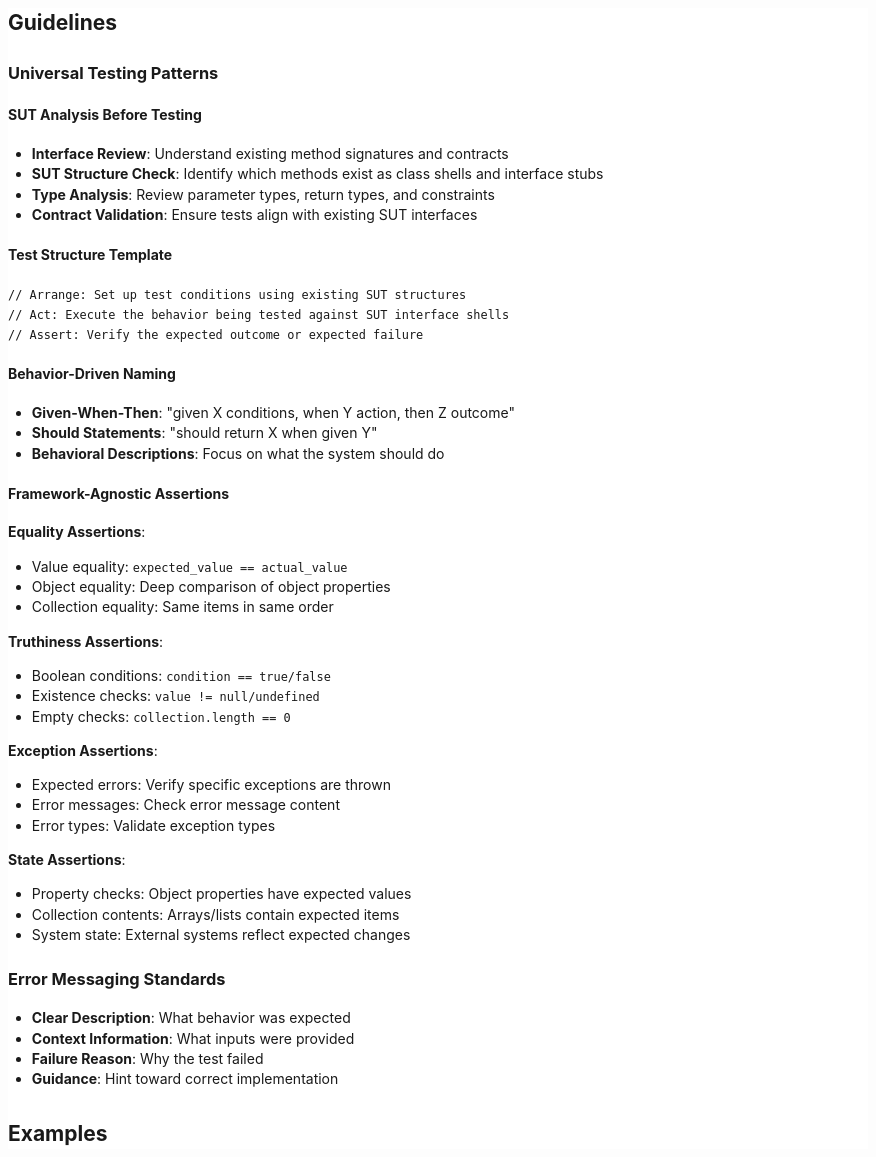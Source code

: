 ## Guidelines

### Universal Testing Patterns

#### SUT Analysis Before Testing
- **Interface Review**: Understand existing method signatures and contracts
- **SUT Structure Check**: Identify which methods exist as class shells and interface stubs
- **Type Analysis**: Review parameter types, return types, and constraints
- **Contract Validation**: Ensure tests align with existing SUT interfaces

#### Test Structure Template
```
// Arrange: Set up test conditions using existing SUT structures
// Act: Execute the behavior being tested against SUT interface shells
// Assert: Verify the expected outcome or expected failure
```

#### Behavior-Driven Naming
- **Given-When-Then**: "given X conditions, when Y action, then Z outcome"
- **Should Statements**: "should return X when given Y"
- **Behavioral Descriptions**: Focus on what the system should do

#### Framework-Agnostic Assertions

**Equality Assertions**:
- Value equality: `expected_value == actual_value`
- Object equality: Deep comparison of object properties
- Collection equality: Same items in same order

**Truthiness Assertions**:
- Boolean conditions: `condition == true/false`
- Existence checks: `value != null/undefined`
- Empty checks: `collection.length == 0`

**Exception Assertions**:
- Expected errors: Verify specific exceptions are thrown
- Error messages: Check error message content
- Error types: Validate exception types

**State Assertions**:
- Property checks: Object properties have expected values
- Collection contents: Arrays/lists contain expected items
- System state: External systems reflect expected changes

### Error Messaging Standards
- **Clear Description**: What behavior was expected
- **Context Information**: What inputs were provided
- **Failure Reason**: Why the test failed
- **Guidance**: Hint toward correct implementation

## Examples
